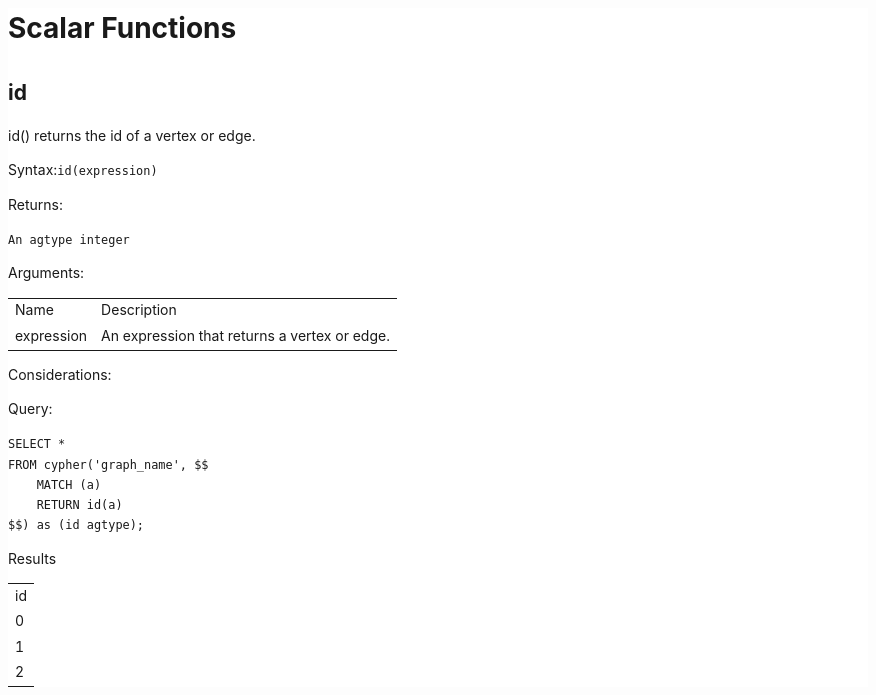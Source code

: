 # Scalar Functions 


## id

id() returns the id of a vertex or edge.

Syntax:`id(expression)`

Returns:


```
An agtype integer
```


Arguments:


<table>
  <tr>
   <td>Name
   </td>
   <td>Description
   </td>
  </tr>
  <tr>
   <td>expression
   </td>
   <td>An expression that returns a vertex or edge.
   </td>
  </tr>
</table>


Considerations:

Query:


```postgresql
SELECT *
FROM cypher('graph_name', $$
    MATCH (a)
    RETURN id(a)
$$) as (id agtype);
```


Results


<table>
  <tr>
   <td>id
   </td>
  </tr>
  <tr>
   <td>0
   </td>
  </tr>
  <tr>
   <td>1
   </td>
  </tr>
  <tr>
   <td>2
   </td>
  </tr>
  <tr>